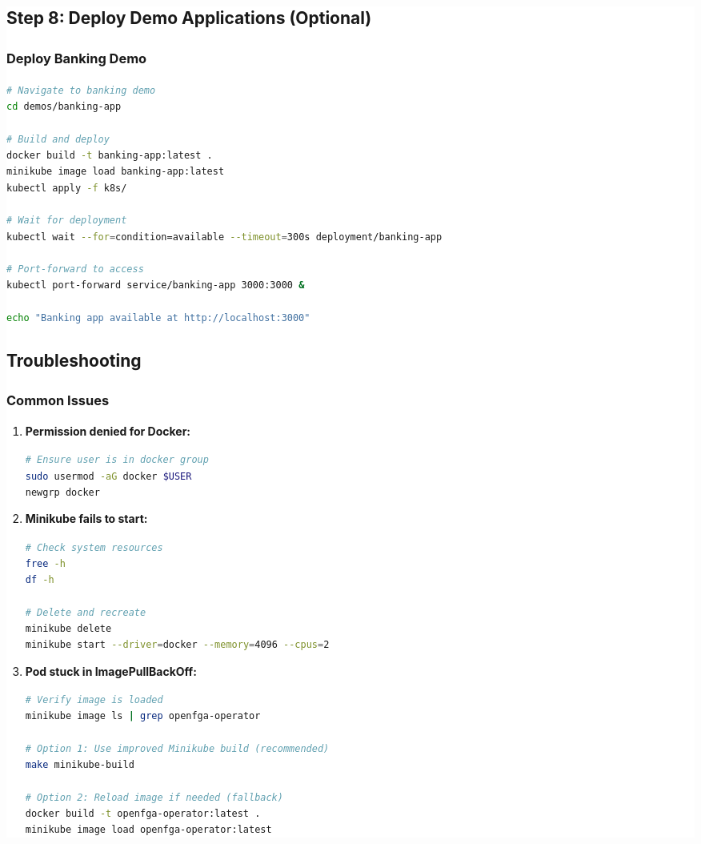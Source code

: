 ## Step 8: Deploy Demo Applications (Optional)

### Deploy Banking Demo

```bash
# Navigate to banking demo
cd demos/banking-app

# Build and deploy
docker build -t banking-app:latest .
minikube image load banking-app:latest
kubectl apply -f k8s/

# Wait for deployment
kubectl wait --for=condition=available --timeout=300s deployment/banking-app

# Port-forward to access
kubectl port-forward service/banking-app 3000:3000 &

echo "Banking app available at http://localhost:3000"
```

## Troubleshooting

### Common Issues

1. **Permission denied for Docker:**
   ```bash
   # Ensure user is in docker group
   sudo usermod -aG docker $USER
   newgrp docker
   ```

2. **Minikube fails to start:**
   ```bash
   # Check system resources
   free -h
   df -h
   
   # Delete and recreate
   minikube delete
   minikube start --driver=docker --memory=4096 --cpus=2
   ```

3. **Pod stuck in ImagePullBackOff:**
   ```bash
   # Verify image is loaded
   minikube image ls | grep openfga-operator
   
   # Option 1: Use improved Minikube build (recommended)
   make minikube-build
   
   # Option 2: Reload image if needed (fallback)
   docker build -t openfga-operator:latest .
   minikube image load openfga-operator:latest
   ```

